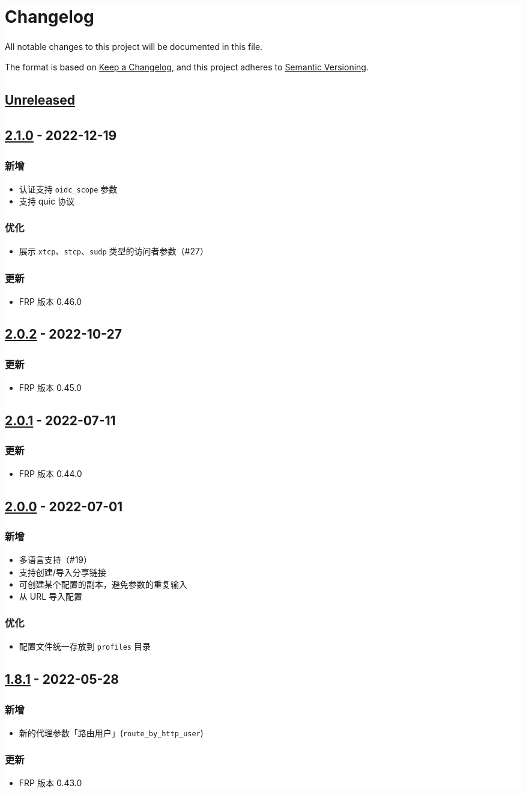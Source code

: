# Changelog
All notable changes to this project will be documented in this file.

The format is based on [Keep a Changelog](https://keepachangelog.com/en/1.0.0/),
and this project adheres to [Semantic Versioning](https://semver.org/spec/v2.0.0.html).

## [Unreleased]

## [2.1.0] - 2022-12-19
### 新增
* 认证支持 `oidc_scope` 参数
* 支持 quic 协议

### 优化
* 展示 `xtcp`、`stcp`、`sudp` 类型的访问者参数（#27）

### 更新
* FRP 版本 0.46.0

## [2.0.2] - 2022-10-27
### 更新
* FRP 版本 0.45.0

## [2.0.1] - 2022-07-11
### 更新
* FRP 版本 0.44.0

## [2.0.0] - 2022-07-01
### 新增
* 多语言支持（#19）
* 支持创建/导入分享链接
* 可创建某个配置的副本，避免参数的重复输入
* 从 URL 导入配置

### 优化
* 配置文件统一存放到 `profiles` 目录

## [1.8.1] - 2022-05-28
### 新增
* 新的代理参数「路由用户」(`route_by_http_user`)

### 更新
* FRP 版本 0.43.0


[Unreleased]: https://github.com/koho/frpmgr/compare/v2.1.0...HEAD
[2.1.0]: https://github.com/koho/frpmgr/compare/v2.0.2...v2.1.0
[2.0.2]: https://github.com/koho/frpmgr/compare/v2.0.1...v2.0.2
[2.0.1]: https://github.com/koho/frpmgr/compare/v2.0.0...v2.0.1
[2.0.0]: https://github.com/koho/frpmgr/compare/v1.8.1...v2.0.0
[1.8.1]: https://github.com/koho/frpmgr/compare/v1.8.0...v1.8.1
[1.8.0]: https://github.com/koho/frpmgr/compare/v1.7.2...v1.8.0
[1.7.2]: https://github.com/koho/frpmgr/compare/v1.7.1...v1.7.2
[1.7.1]: https://github.com/koho/frpmgr/compare/v1.7.0...v1.7.1
[1.7.0]: https://github.com/koho/frpmgr/compare/v1.6.1...v1.7.0
[1.6.1]: https://github.com/koho/frpmgr/compare/v1.6.0...v1.6.1
[1.6.0]: https://github.com/koho/frpmgr/compare/v1.5.0...v1.6.0
[1.5.0]: https://github.com/koho/frpmgr/compare/v1.4.2...v1.5.0
[1.4.2]: https://github.com/koho/frpmgr/compare/v1.4.1...v1.4.2
[1.4.1]: https://github.com/koho/frpmgr/compare/v1.4.0...v1.4.1
[1.4.0]: https://github.com/koho/frpmgr/compare/v1.3.2...v1.4.0
[1.3.2]: https://github.com/koho/frpmgr/compare/v1.3.1...v1.3.2
[1.3.1]: https://github.com/koho/frpmgr/compare/v1.3.0...v1.3.1
[1.3.0]: https://github.com/koho/frpmgr/compare/v1.2.5...v1.3.0
[1.2.5]: https://github.com/koho/frpmgr/compare/v1.2.4...v1.2.5
[1.2.4]: https://github.com/koho/frpmgr/compare/v1.2.3...v1.2.4
[1.2.3]: https://github.com/koho/frpmgr/releases/tag/v1.2.3